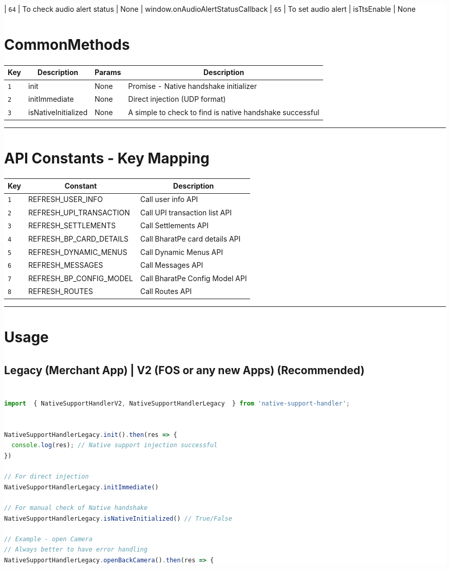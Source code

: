 | `64` | To check audio alert status | None             | window.onAudioAlertStatusCallback 
| `65` | To set audio alert | isTtsEnable             | None

# CommonMethods

| Key | Description         | Params | Description                                              |
| --- | ------------------- | ------ | -------------------------------------------------------- |
| `1` | init                | None   | Promise - Native handshake initializer                   |
| `2` | initImmediate       | None   | Direct injection (UDP format)                            |
| `3` | isNativeInitialized | None   | A simple to check to find is native handshake successful |

---


# API Constants - Key Mapping

| Key | Constant                | Description                    |
| --- | ----------------------- | ------------------------------ |
| `1` | REFRESH_USER_INFO       | Call user info API             |
| `2` | REFRESH_UPI_TRANSACTION | Call UPI transaction list API  |
| `3` | REFRESH_SETTLEMENTS     | Call Settlements API           |
| `4` | REFRESH_BP_CARD_DETAILS | Call BharatPe card details API |
| `5` | REFRESH_DYNAMIC_MENUS   | Call Dynamic Menus API         |
| `6` | REFRESH_MESSAGES        | Call Messages API              |
| `7` | REFRESH_BP_CONFIG_MODEL | Call BharatPe Config Model API |
| `8` | REFRESH_ROUTES          | Call Routes API                |


---

# Usage

## Legacy (Merchant App) | V2 (FOS or any new Apps) (Recommended)

```javascript

import  { NativeSupportHandlerV2, NativeSupportHandlerLegacy  } from 'native-support-handler';


NativeSupportHandlerLegacy.init().then(res => {
  console.log(res); // Native support injection successful
})

// For direct injection
NativeSupportHandlerLegacy.initImmediate()

// For manual check of Native handshake
NativeSupportHandlerLegacy.isNativeInitialized() // True/False

// Example - open Camera
// Always better to have error handling
NativeSupportHandlerLegacy.openBackCamera().then(res => {
```